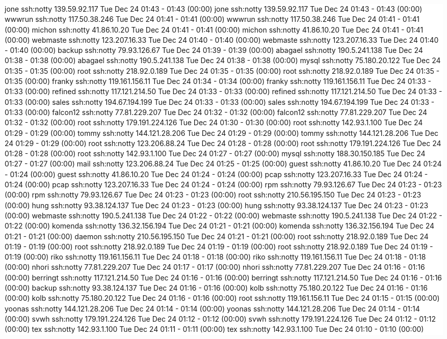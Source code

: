 jone     ssh:notty    139.59.92.117    Tue Dec 24 01:43 - 01:43  (00:00)
jone     ssh:notty    139.59.92.117    Tue Dec 24 01:43 - 01:43  (00:00)
wwwrun   ssh:notty    117.50.38.246    Tue Dec 24 01:41 - 01:41  (00:00)
wwwrun   ssh:notty    117.50.38.246    Tue Dec 24 01:41 - 01:41  (00:00)
michon   ssh:notty    41.86.10.20      Tue Dec 24 01:41 - 01:41  (00:00)
michon   ssh:notty    41.86.10.20      Tue Dec 24 01:41 - 01:41  (00:00)
webmaste ssh:notty    123.207.16.33    Tue Dec 24 01:40 - 01:40  (00:00)
webmaste ssh:notty    123.207.16.33    Tue Dec 24 01:40 - 01:40  (00:00)
backup   ssh:notty    79.93.126.67     Tue Dec 24 01:39 - 01:39  (00:00)
abagael  ssh:notty    190.5.241.138    Tue Dec 24 01:38 - 01:38  (00:00)
abagael  ssh:notty    190.5.241.138    Tue Dec 24 01:38 - 01:38  (00:00)
mysql    ssh:notty    75.180.20.122    Tue Dec 24 01:35 - 01:35  (00:00)
root     ssh:notty    218.92.0.189     Tue Dec 24 01:35 - 01:35  (00:00)
root     ssh:notty    218.92.0.189     Tue Dec 24 01:35 - 01:35  (00:00)
franky   ssh:notty    119.161.156.11   Tue Dec 24 01:34 - 01:34  (00:00)
franky   ssh:notty    119.161.156.11   Tue Dec 24 01:33 - 01:33  (00:00)
refined  ssh:notty    117.121.214.50   Tue Dec 24 01:33 - 01:33  (00:00)
refined  ssh:notty    117.121.214.50   Tue Dec 24 01:33 - 01:33  (00:00)
sales    ssh:notty    194.67.194.199   Tue Dec 24 01:33 - 01:33  (00:00)
sales    ssh:notty    194.67.194.199   Tue Dec 24 01:33 - 01:33  (00:00)
falcon12 ssh:notty    77.81.229.207    Tue Dec 24 01:32 - 01:32  (00:00)
falcon12 ssh:notty    77.81.229.207    Tue Dec 24 01:32 - 01:32  (00:00)
root     ssh:notty    179.191.224.126  Tue Dec 24 01:30 - 01:30  (00:00)
root     ssh:notty    142.93.1.100     Tue Dec 24 01:29 - 01:29  (00:00)
tommy    ssh:notty    144.121.28.206   Tue Dec 24 01:29 - 01:29  (00:00)
tommy    ssh:notty    144.121.28.206   Tue Dec 24 01:29 - 01:29  (00:00)
root     ssh:notty    123.206.88.24    Tue Dec 24 01:28 - 01:28  (00:00)
root     ssh:notty    179.191.224.126  Tue Dec 24 01:28 - 01:28  (00:00)
root     ssh:notty    142.93.1.100     Tue Dec 24 01:27 - 01:27  (00:00)
mysql    ssh:notty    188.30.150.185   Tue Dec 24 01:27 - 01:27  (00:00)
mail     ssh:notty    123.206.88.24    Tue Dec 24 01:25 - 01:25  (00:00)
guest    ssh:notty    41.86.10.20      Tue Dec 24 01:24 - 01:24  (00:00)
guest    ssh:notty    41.86.10.20      Tue Dec 24 01:24 - 01:24  (00:00)
pcap     ssh:notty    123.207.16.33    Tue Dec 24 01:24 - 01:24  (00:00)
pcap     ssh:notty    123.207.16.33    Tue Dec 24 01:24 - 01:24  (00:00)
rpm      ssh:notty    79.93.126.67     Tue Dec 24 01:23 - 01:23  (00:00)
rpm      ssh:notty    79.93.126.67     Tue Dec 24 01:23 - 01:23  (00:00)
root     ssh:notty    210.56.195.150   Tue Dec 24 01:23 - 01:23  (00:00)
hung     ssh:notty    93.38.124.137    Tue Dec 24 01:23 - 01:23  (00:00)
hung     ssh:notty    93.38.124.137    Tue Dec 24 01:23 - 01:23  (00:00)
webmaste ssh:notty    190.5.241.138    Tue Dec 24 01:22 - 01:22  (00:00)
webmaste ssh:notty    190.5.241.138    Tue Dec 24 01:22 - 01:22  (00:00)
komenda  ssh:notty    136.32.156.194   Tue Dec 24 01:21 - 01:21  (00:00)
komenda  ssh:notty    136.32.156.194   Tue Dec 24 01:21 - 01:21  (00:00)
daemon   ssh:notty    210.56.195.150   Tue Dec 24 01:21 - 01:21  (00:00)
root     ssh:notty    218.92.0.189     Tue Dec 24 01:19 - 01:19  (00:00)
root     ssh:notty    218.92.0.189     Tue Dec 24 01:19 - 01:19  (00:00)
root     ssh:notty    218.92.0.189     Tue Dec 24 01:19 - 01:19  (00:00)
riko     ssh:notty    119.161.156.11   Tue Dec 24 01:18 - 01:18  (00:00)
riko     ssh:notty    119.161.156.11   Tue Dec 24 01:18 - 01:18  (00:00)
nhori    ssh:notty    77.81.229.207    Tue Dec 24 01:17 - 01:17  (00:00)
nhori    ssh:notty    77.81.229.207    Tue Dec 24 01:16 - 01:16  (00:00)
berringt ssh:notty    117.121.214.50   Tue Dec 24 01:16 - 01:16  (00:00)
berringt ssh:notty    117.121.214.50   Tue Dec 24 01:16 - 01:16  (00:00)
backup   ssh:notty    93.38.124.137    Tue Dec 24 01:16 - 01:16  (00:00)
kolb     ssh:notty    75.180.20.122    Tue Dec 24 01:16 - 01:16  (00:00)
kolb     ssh:notty    75.180.20.122    Tue Dec 24 01:16 - 01:16  (00:00)
root     ssh:notty    119.161.156.11   Tue Dec 24 01:15 - 01:15  (00:00)
yoonas   ssh:notty    144.121.28.206   Tue Dec 24 01:14 - 01:14  (00:00)
yoonas   ssh:notty    144.121.28.206   Tue Dec 24 01:14 - 01:14  (00:00)
svwh     ssh:notty    179.191.224.126  Tue Dec 24 01:12 - 01:12  (00:00)
svwh     ssh:notty    179.191.224.126  Tue Dec 24 01:12 - 01:12  (00:00)
tex      ssh:notty    142.93.1.100     Tue Dec 24 01:11 - 01:11  (00:00)
tex      ssh:notty    142.93.1.100     Tue Dec 24 01:10 - 01:10  (00:00)